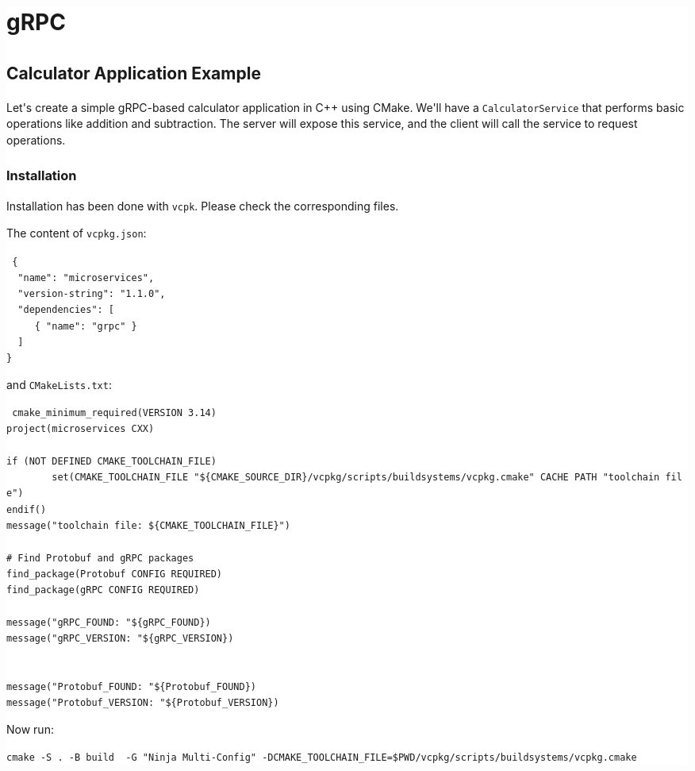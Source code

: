 # gRPC

## Calculator Application Example

Let's create a simple gRPC-based calculator application in C++ using CMake. We'll have a `CalculatorService` that performs basic operations like addition and subtraction. The server will expose this service, and the client will call the service to request operations.

### Installation
Installation has been done with `vcpk`. Please check the corresponding files.
 
The content of `vcpkg.json`:

```
 {
  "name": "microservices",
  "version-string": "1.1.0",
  "dependencies": [
     { "name": "grpc" }
  ]
}
```
 
and `CMakeLists.txt`:
 
 
```
 cmake_minimum_required(VERSION 3.14)
project(microservices CXX)

if (NOT DEFINED CMAKE_TOOLCHAIN_FILE)
        set(CMAKE_TOOLCHAIN_FILE "${CMAKE_SOURCE_DIR}/vcpkg/scripts/buildsystems/vcpkg.cmake" CACHE PATH "toolchain file")
endif()
message("toolchain file: ${CMAKE_TOOLCHAIN_FILE}")

# Find Protobuf and gRPC packages
find_package(Protobuf CONFIG REQUIRED)
find_package(gRPC CONFIG REQUIRED)

message("gRPC_FOUND: "${gRPC_FOUND})
message("gRPC_VERSION: "${gRPC_VERSION})


message("Protobuf_FOUND: "${Protobuf_FOUND})
message("Protobuf_VERSION: "${Protobuf_VERSION})
```
 
Now run: 
 
```
cmake -S . -B build  -G "Ninja Multi-Config" -DCMAKE_TOOLCHAIN_FILE=$PWD/vcpkg/scripts/buildsystems/vcpkg.cmake
```
